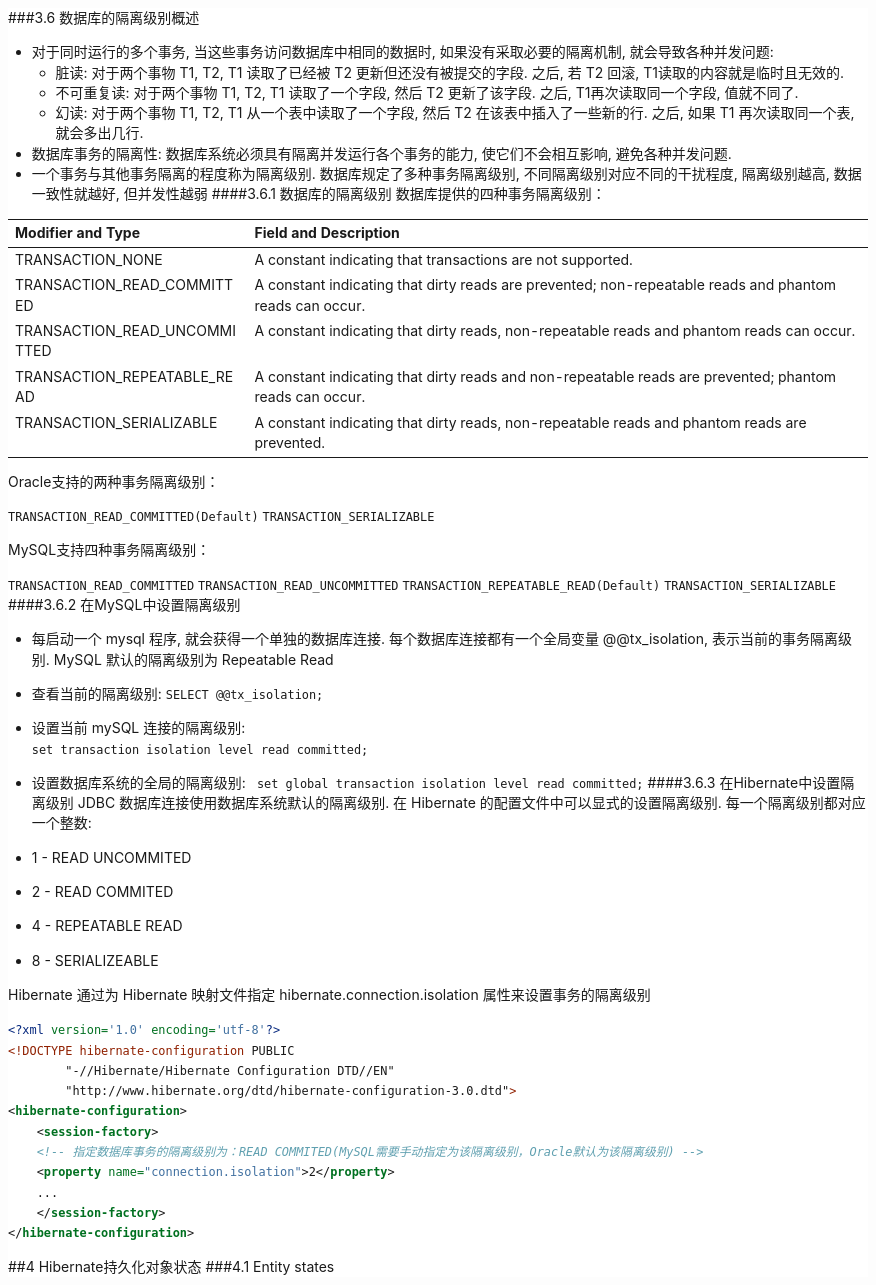 ###3.6 数据库的隔离级别概述
- 对于同时运行的多个事务, 当这些事务访问数据库中相同的数据时, 如果没有采取必要的隔离机制, 就会导致各种并发问题:
	- 脏读: 对于两个事物 T1, T2, T1 读取了已经被 T2 更新但还没有被提交的字段. 之后, 若 T2 回滚, T1读取的内容就是临时且无效的.
	- 不可重复读: 对于两个事物 T1, T2, T1 读取了一个字段, 然后 T2 更新了该字段. 之后, T1再次读取同一个字段, 值就不同了.
	- 幻读: 对于两个事物 T1, T2, T1 从一个表中读取了一个字段, 然后 T2 在该表中插入了一些新的行. 之后, 如果 T1 再次读取同一个表, 就会多出几行.
- 数据库事务的隔离性: 数据库系统必须具有隔离并发运行各个事务的能力, 使它们不会相互影响, 避免各种并发问题. 
- 一个事务与其他事务隔离的程度称为隔离级别. 数据库规定了多种事务隔离级别, 不同隔离级别对应不同的干扰程度, 隔离级别越高, 数据一致性就越好, 但并发性越弱
####3.6.1 数据库的隔离级别
数据库提供的四种事务隔离级别：

|Modifier and Type|Field and Description|
|:-----|:-----|
|TRANSACTION_NONE|A constant indicating that transactions are not supported.
|TRANSACTION_READ_COMMITTED|A constant indicating that dirty reads are prevented; non-repeatable reads and phantom reads can occur.
|TRANSACTION_READ_UNCOMMITTED|A constant indicating that dirty reads, non-repeatable reads and phantom reads can occur.
|TRANSACTION_REPEATABLE_READ|A constant indicating that dirty reads and non-repeatable reads are prevented; phantom reads can occur.
|TRANSACTION_SERIALIZABLE|A constant indicating that dirty reads, non-repeatable reads and phantom reads are prevented.

Oracle支持的两种事务隔离级别：

`TRANSACTION_READ_COMMITTED(Default)`
`TRANSACTION_SERIALIZABLE`

MySQL支持四种事务隔离级别：

`TRANSACTION_READ_COMMITTED`
`TRANSACTION_READ_UNCOMMITTED`
`TRANSACTION_REPEATABLE_READ(Default)`
`TRANSACTION_SERIALIZABLE`
####3.6.2 在MySQL中设置隔离级别
- 每启动一个 mysql 程序, 就会获得一个单独的数据库连接. 每个数据库连接都有一个全局变量 @@tx_isolation, 表示当前的事务隔离级别. MySQL 默认的隔离级别为 Repeatable Read
- 查看当前的隔离级别: 
`SELECT @@tx_isolation;`
- 设置当前 mySQL 连接的隔离级别:  
`set transaction isolation level read committed;`
- 设置数据库系统的全局的隔离级别:
` set global transaction isolation level read committed;`
####3.6.3 在Hibernate中设置隔离级别
JDBC 数据库连接使用数据库系统默认的隔离级别. 在 Hibernate 的配置文件中可以显式的设置隔离级别. 每一个隔离级别都对应一个整数:

- 1 - READ UNCOMMITED

- 2 - READ COMMITED
 
- 4 - REPEATABLE READ

- 8 - SERIALIZEABLE

Hibernate 通过为 Hibernate 映射文件指定 hibernate.connection.isolation 属性来设置事务的隔离级别
``` xml
<?xml version='1.0' encoding='utf-8'?>
<!DOCTYPE hibernate-configuration PUBLIC
        "-//Hibernate/Hibernate Configuration DTD//EN"
        "http://www.hibernate.org/dtd/hibernate-configuration-3.0.dtd">
<hibernate-configuration>
    <session-factory>
    <!-- 指定数据库事务的隔离级别为：READ COMMITED(MySQL需要手动指定为该隔离级别，Oracle默认为该隔离级别) -->
    <property name="connection.isolation">2</property>
    ...
    </session-factory>
</hibernate-configuration>
```
##4 Hibernate持久化对象状态
###4.1 Entity states